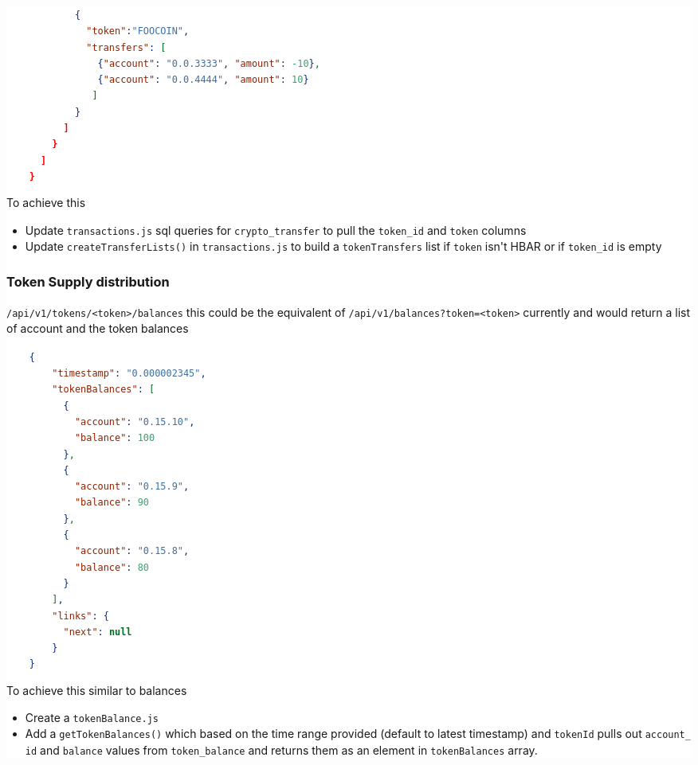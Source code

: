 ```json
            {
              "token":"FOOCOIN",
              "transfers": [
                {"account": "0.0.3333", "amount": -10},
                {"account": "0.0.4444", "amount": 10}
               ]
            }
          ]
        }
      ]
    }
```

To achieve this
-   Update `transactions.js` sql queries for `crypto_transfer` to pull the `token_id` and `token` columns
-   Update `createTransferLists()` in `transactions.js` to build a `tokenTransfers` list if `token` isn't HBAR or if `token_id` is empty


### Token Supply distribution

`/api/v1/tokens/<token>/balances` this could be the equivalent of `/api/v1/balances?token=<token>` currently and would return a list of account and the token balances
```json
    {
        "timestamp": "0.000002345",
        "tokenBalances": [
          {
            "account": "0.15.10",
            "balance": 100
          },
          {
            "account": "0.15.9",
            "balance": 90
          },
          {
            "account": "0.15.8",
            "balance": 80
          }
        ],
        "links": {
          "next": null
        }
    }
```

To achieve this similar to balances
-   Create a `tokenBalance.js`
-   Add a `getTokenBalances()` which based on the time range provided (default to latest timestamp) and `tokenId` pulls out `account_id` and `balance` values from `token_balance` and returns them as an element in `tokenBalances` array.

